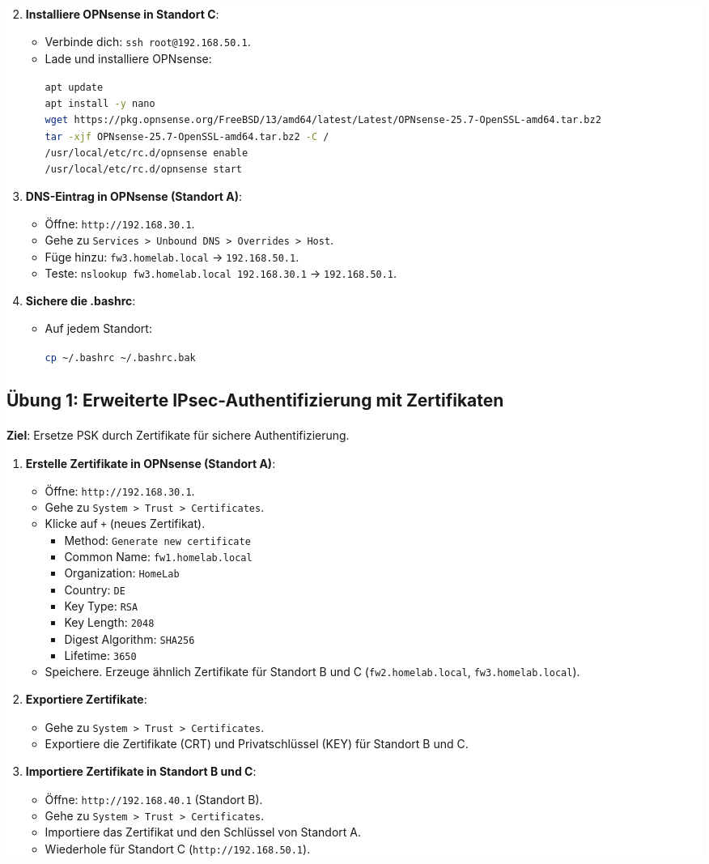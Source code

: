 2. **Installiere OPNsense in Standort C**:
   - Verbinde dich: `ssh root@192.168.50.1`.
   - Lade und installiere OPNsense:
     ```bash
     apt update
     apt install -y nano
     wget https://pkg.opnsense.org/FreeBSD/13/amd64/latest/Latest/OPNsense-25.7-OpenSSL-amd64.tar.bz2
     tar -xjf OPNsense-25.7-OpenSSL-amd64.tar.bz2 -C /
     /usr/local/etc/rc.d/opnsense enable
     /usr/local/etc/rc.d/opnsense start
     ```

3. **DNS-Eintrag in OPNsense (Standort A)**:
   - Öffne: `http://192.168.30.1`.
   - Gehe zu `Services > Unbound DNS > Overrides > Host`.
   - Füge hinzu: `fw3.homelab.local` → `192.168.50.1`.
   - Teste: `nslookup fw3.homelab.local 192.168.30.1` → `192.168.50.1`.

4. **Sichere die .bashrc**:
   - Auf jedem Standort:
     ```bash
     cp ~/.bashrc ~/.bashrc.bak
     ```

## Übung 1: Erweiterte IPsec-Authentifizierung mit Zertifikaten
**Ziel**: Ersetze PSK durch Zertifikate für sichere Authentifizierung.

1. **Erstelle Zertifikate in OPNsense (Standort A)**:
   - Öffne: `http://192.168.30.1`.
   - Gehe zu `System > Trust > Certificates`.
   - Klicke auf `+` (neues Zertifikat).
     - Method: `Generate new certificate`
     - Common Name: `fw1.homelab.local`
     - Organization: `HomeLab`
     - Country: `DE`
     - Key Type: `RSA`
     - Key Length: `2048`
     - Digest Algorithm: `SHA256`
     - Lifetime: `3650`
   - Speichere. Erzeuge ähnlich Zertifikate für Standort B und C (`fw2.homelab.local`, `fw3.homelab.local`).

2. **Exportiere Zertifikate**:
   - Gehe zu `System > Trust > Certificates`.
   - Exportiere die Zertifikate (CRT) und Privatschlüssel (KEY) für Standort B und C.

3. **Importiere Zertifikate in Standort B und C**:
   - Öffne: `http://192.168.40.1` (Standort B).
   - Gehe zu `System > Trust > Certificates`.
   - Importiere das Zertifikat und den Schlüssel von Standort A.
   - Wiederhole für Standort C (`http://192.168.50.1`).
